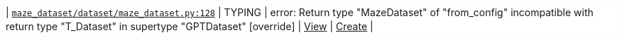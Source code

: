 | [`maze_dataset/dataset/maze_dataset.py:128`](/maze_dataset/dataset/maze_dataset.py#L128) | TYPING | error: Return type "MazeDataset" of "from_config" incompatible with return type "T_Dataset" in supertype "GPTDataset"  [override] | [View](https://github.com/understanding-search/maze-dataset/blob/main/maze_dataset/dataset/maze_dataset.py#L128) | [Create](https://github.com/understanding-search/maze-dataset/issues/new?title=error%3A%20Return%20type%20%22MazeDataset%22%20of%20%22from_config%22%20incompatible%20with%20return%20type%20%22T_Dataset%22%20in%20supertype%20%22GPTDataset%22%20%20%5Boverride%5D&body=%23%20source%0A%0A%5B%60maze_dataset%2Fdataset%2Fmaze_dataset.py%23L128%60%5D%28https%3A%2F%2Fgithub.com%2Funderstanding-search%2Fmaze-dataset%2Fblob%2Fmain%2Fmaze_dataset%2Fdataset%2Fmaze_dataset.py%23L128%29%0A%0A%23%20context%0A%60%60%60python%0A%09%09self.generation_metadata_collected%3A%20dict%20%7C%20None%20%3D%20generation_metadata_collected%0A%0A%09%23%20TYPING%3A%20error%3A%20Return%20type%20%22MazeDataset%22%20of%20%22from_config%22%20incompatible%20with%20return%20type%20%22T_Dataset%22%20in%20supertype%20%22GPTDataset%22%20%20%5Boverride%5D%0A%09%40classmethod%0A%09def%20from_config%28%20%20%23%20type%3A%20ignore%5Boverride%5D%0A%60%60%60&labels=TYPING) |
